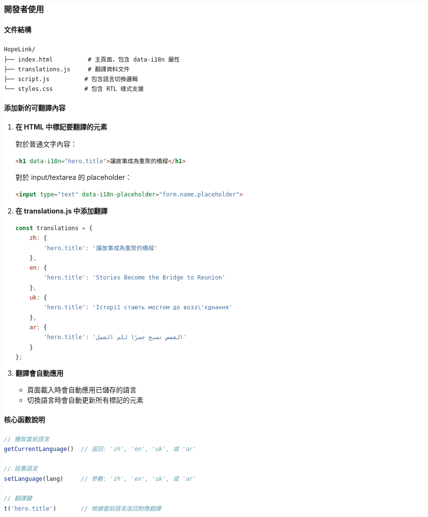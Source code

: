 ### 開發者使用

#### 文件結構

```
HopeLink/
├── index.html          # 主頁面，包含 data-i18n 屬性
├── translations.js     # 翻譯資料文件
├── script.js          # 包含語言切換邏輯
└── styles.css         # 包含 RTL 樣式支援
```

#### 添加新的可翻譯內容

1. **在 HTML 中標記要翻譯的元素**

   對於普通文字內容：
   ```html
   <h1 data-i18n="hero.title">讓故事成為重聚的橋樑</h1>
   ```

   對於 input/textarea 的 placeholder：
   ```html
   <input type="text" data-i18n-placeholder="form.name.placeholder">
   ```

2. **在 translations.js 中添加翻譯**

   ```javascript
   const translations = {
       zh: {
           'hero.title': '讓故事成為重聚的橋樑'
       },
       en: {
           'hero.title': 'Stories Become the Bridge to Reunion'
       },
       uk: {
           'hero.title': 'Історії стають мостом до возз\'єднання'
       },
       ar: {
           'hero.title': 'القصص تصبح جسرًا للم الشمل'
       }
   };
   ```

3. **翻譯會自動應用**
   - 頁面載入時會自動應用已儲存的語言
   - 切換語言時會自動更新所有標記的元素

#### 核心函數說明

```javascript
// 獲取當前語言
getCurrentLanguage()  // 返回: 'zh', 'en', 'uk', 或 'ar'

// 設置語言
setLanguage(lang)     // 參數: 'zh', 'en', 'uk', 或 'ar'

// 翻譯鍵
t('hero.title')       // 根據當前語言返回對應翻譯
```
